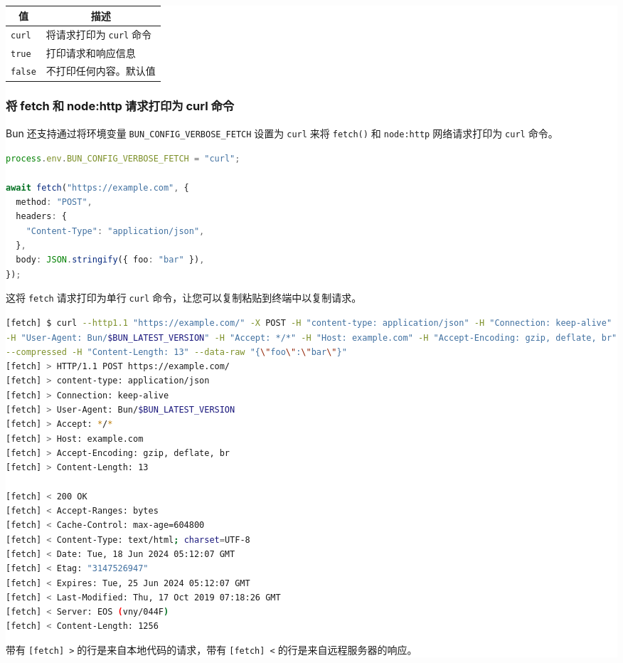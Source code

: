 | 值     | 描述                     |
| ------ | ------------------------ |
| `curl` | 将请求打印为 `curl` 命令 |
| `true` | 打印请求和响应信息       |
| `false` | 不打印任何内容。默认值   |

### 将 fetch 和 node:http 请求打印为 curl 命令

Bun 还支持通过将环境变量 `BUN_CONFIG_VERBOSE_FETCH` 设置为 `curl` 来将 `fetch()` 和 `node:http` 网络请求打印为 `curl` 命令。

```ts
process.env.BUN_CONFIG_VERBOSE_FETCH = "curl";

await fetch("https://example.com", {
  method: "POST",
  headers: {
    "Content-Type": "application/json",
  },
  body: JSON.stringify({ foo: "bar" }),
});
```

这将 `fetch` 请求打印为单行 `curl` 命令，让您可以复制粘贴到终端中以复制请求。

```sh
[fetch] $ curl --http1.1 "https://example.com/" -X POST -H "content-type: application/json" -H "Connection: keep-alive" -H "User-Agent: Bun/$BUN_LATEST_VERSION" -H "Accept: */*" -H "Host: example.com" -H "Accept-Encoding: gzip, deflate, br" --compressed -H "Content-Length: 13" --data-raw "{\"foo\":\"bar\"}"
[fetch] > HTTP/1.1 POST https://example.com/
[fetch] > content-type: application/json
[fetch] > Connection: keep-alive
[fetch] > User-Agent: Bun/$BUN_LATEST_VERSION
[fetch] > Accept: */*
[fetch] > Host: example.com
[fetch] > Accept-Encoding: gzip, deflate, br
[fetch] > Content-Length: 13

[fetch] < 200 OK
[fetch] < Accept-Ranges: bytes
[fetch] < Cache-Control: max-age=604800
[fetch] < Content-Type: text/html; charset=UTF-8
[fetch] < Date: Tue, 18 Jun 2024 05:12:07 GMT
[fetch] < Etag: "3147526947"
[fetch] < Expires: Tue, 25 Jun 2024 05:12:07 GMT
[fetch] < Last-Modified: Thu, 17 Oct 2019 07:18:26 GMT
[fetch] < Server: EOS (vny/044F)
[fetch] < Content-Length: 1256
```

带有 `[fetch] >` 的行是来自本地代码的请求，带有 `[fetch] <` 的行是来自远程服务器的响应。
